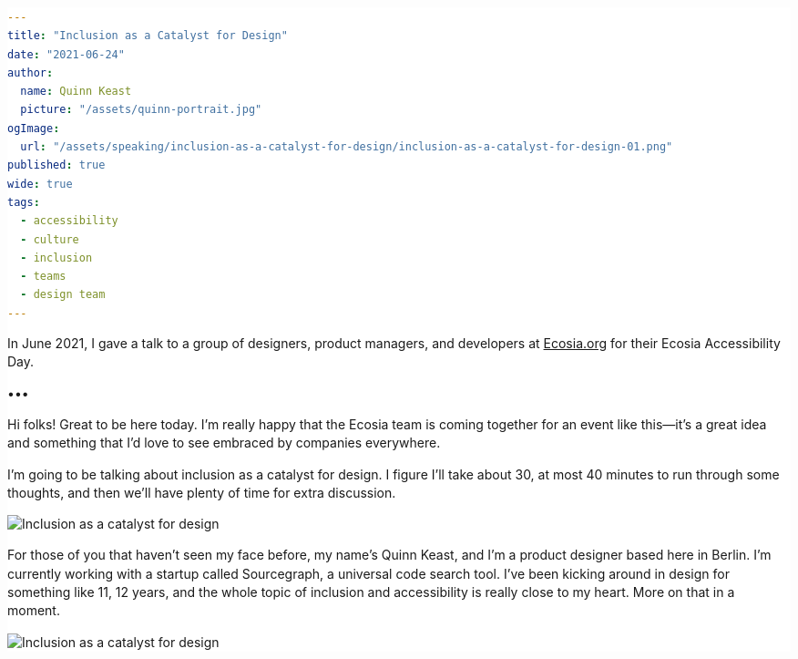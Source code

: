 ```yaml
---
title: "Inclusion as a Catalyst for Design"
date: "2021-06-24"
author:
  name: Quinn Keast
  picture: "/assets/quinn-portrait.jpg"
ogImage:
  url: "/assets/speaking/inclusion-as-a-catalyst-for-design/inclusion-as-a-catalyst-for-design-01.png"
published: true
wide: true
tags:
  - accessibility
  - culture
  - inclusion
  - teams
  - design team
---
```


<div class="grid md:grid-cols-5 md:gap-8">
<div class="col-span-3">
<p>In June 2021, I gave a talk to a group of designers, product managers, and developers at <a href="https://ecosia.org" target="_blank">Ecosia.org</a> for their Ecosia Accessibility Day.</p>
</div>
</div>

•••

<div class="grid md:grid-cols-5 md:gap-8">
<div class="col-span-3">
<p>Hi folks! Great to be here today. I’m really happy that the Ecosia team is coming together for an event like this—it’s a great idea and something that I’d love to see embraced by companies everywhere.</p>
<p>I’m going to be talking about inclusion as a catalyst for design. I figure I’ll take about 30, at most 40 minutes to run through some thoughts, and then we’ll have plenty of time for extra discussion.</p>
</div>
<div class="col-span-2 pt-3">
<img src="/assets/speaking/inclusion-as-a-catalyst-for-design/inclusion-as-a-catalyst-for-design-01.png" alt="Inclusion as a catalyst for design" class="border-4 border-white" />
</div>
</div>

<div class="grid md:grid-cols-5 md:gap-8">
<div class="col-span-3">
<p>For those of you that haven’t seen my face before, my name’s Quinn Keast, and I’m a product designer based here in Berlin. I’m currently working with a startup called Sourcegraph, a universal code search tool. I’ve been kicking around in design for something like 11, 12 years, and the whole topic of inclusion and accessibility is really close to my heart. More on that in a moment.</p>
</div>
<div class="col-span-2 pt-3">
<img src="/assets/speaking/inclusion-as-a-catalyst-for-design/inclusion-as-a-catalyst-for-design-02.png" alt="Inclusion as a catalyst for design" class="border-4 border-white" />
</div>
</div>
